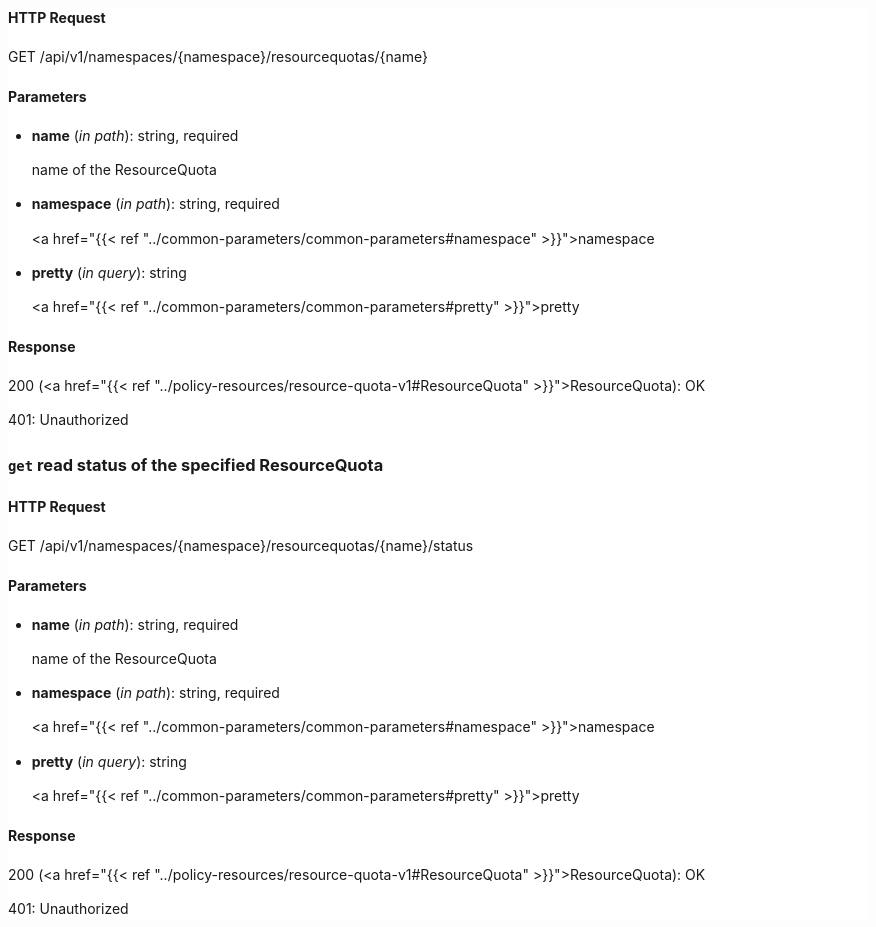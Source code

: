 #### HTTP Request

GET /api/v1/namespaces/{namespace}/resourcequotas/{name}

#### Parameters


- **name** (*in path*): string, required

  name of the ResourceQuota


- **namespace** (*in path*): string, required

  <a href="{{< ref "../common-parameters/common-parameters#namespace" >}}">namespace</a>


- **pretty** (*in query*): string

  <a href="{{< ref "../common-parameters/common-parameters#pretty" >}}">pretty</a>



#### Response


200 (<a href="{{< ref "../policy-resources/resource-quota-v1#ResourceQuota" >}}">ResourceQuota</a>): OK

401: Unauthorized


### `get` read status of the specified ResourceQuota

#### HTTP Request

GET /api/v1/namespaces/{namespace}/resourcequotas/{name}/status

#### Parameters


- **name** (*in path*): string, required

  name of the ResourceQuota


- **namespace** (*in path*): string, required

  <a href="{{< ref "../common-parameters/common-parameters#namespace" >}}">namespace</a>


- **pretty** (*in query*): string

  <a href="{{< ref "../common-parameters/common-parameters#pretty" >}}">pretty</a>



#### Response


200 (<a href="{{< ref "../policy-resources/resource-quota-v1#ResourceQuota" >}}">ResourceQuota</a>): OK

401: Unauthorized

